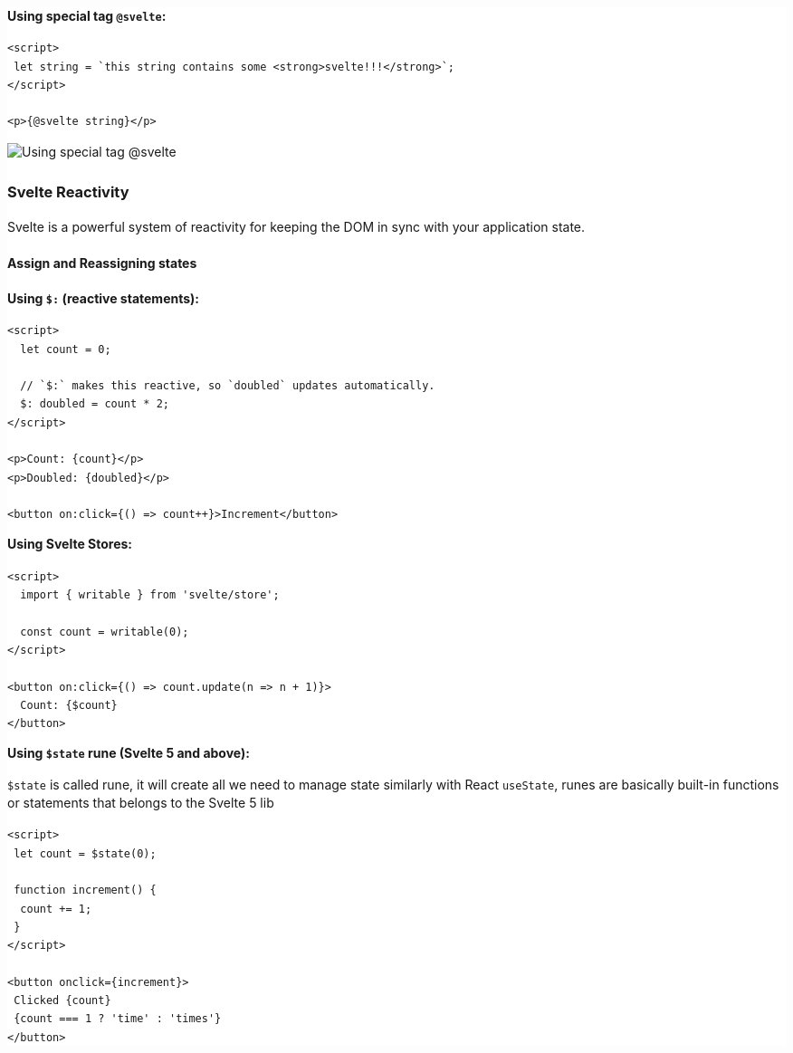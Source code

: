 **Using special tag `@svelte`:**

```svelte
<script>
 let string = `this string contains some <strong>svelte!!!</strong>`;
</script>

<p>{@svelte string}</p>
```

![Using special tag @svelte](./src/assets/images/special-svelte-tag.png)

### Svelte Reactivity

Svelte is a powerful system of reactivity for keeping the DOM in sync with your application state.

#### Assign and Reassigning states

**Using `$:` (reactive statements):**

```svelte
<script>
  let count = 0;

  // `$:` makes this reactive, so `doubled` updates automatically.
  $: doubled = count * 2;
</script>

<p>Count: {count}</p>
<p>Doubled: {doubled}</p>

<button on:click={() => count++}>Increment</button>
```

**Using Svelte Stores:**

```svelte
<script>
  import { writable } from 'svelte/store';

  const count = writable(0);
</script>

<button on:click={() => count.update(n => n + 1)}>
  Count: {$count}
</button>
```

**Using `$state` rune (Svelte 5 and above):**

`$state` is called rune, it will create all we need to manage state similarly with React `useState`, runes are basically built-in functions or statements that belongs to the Svelte 5 lib

```svelte
<script>
 let count = $state(0);

 function increment() {
  count += 1;
 }
</script>

<button onclick={increment}>
 Clicked {count}
 {count === 1 ? 'time' : 'times'}
</button>
```
